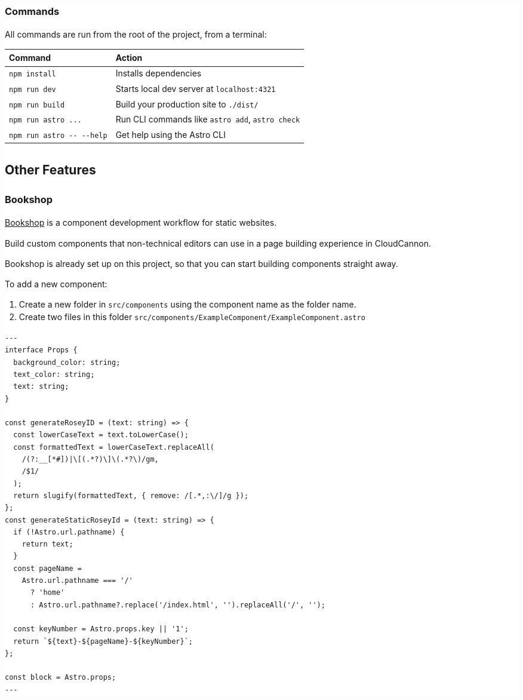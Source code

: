 ### Commands

All commands are run from the root of the project, from a terminal:

| Command                   | Action                                           |
| :------------------------ | :----------------------------------------------- |
| `npm install`             | Installs dependencies                            |
| `npm run dev`             | Starts local dev server at `localhost:4321`      |
| `npm run build`           | Build your production site to `./dist/`          |
| `npm run astro ...`       | Run CLI commands like `astro add`, `astro check` |
| `npm run astro -- --help` | Get help using the Astro CLI                     |

## Other Features

### Bookshop

[Bookshop](https://cloudcannon.com/documentation/guides/bookshop-astro-guide/) is a component development workflow for static websites.

Build custom components that non-technical editors can use in a page building experience in CloudCannon.

Bookshop is already set up on this project, so that you can start building components straight away.

To add a new component:

1. Create a new folder in `src/components` using the component name as the folder name.
2. Create two files in this folder
   `src/components/ExampleComponent/ExampleComponent.astro`

```Astro
---
interface Props {
  background_color: string;
  text_color: string;
  text: string;
}

const generateRoseyID = (text: string) => {
  const lowerCaseText = text.toLowerCase();
  const formattedText = lowerCaseText.replaceAll(
    /(?:__[*#])|\[(.*?)\]\(.*?\)/gm,
    /$1/
  );
  return slugify(formattedText, { remove: /[.*,:\/]/g });
};
const generateStaticRoseyId = (text: string) => {
  if (!Astro.url.pathname) {
    return text;
  }
  const pageName =
    Astro.url.pathname === '/'
      ? 'home'
      : Astro.url.pathname?.replace('/index.html', '').replaceAll('/', '');

  const keyNumber = Astro.props.key || '1';
  return `${text}-${pageName}-${keyNumber}`;
};

const block = Astro.props;
---
```